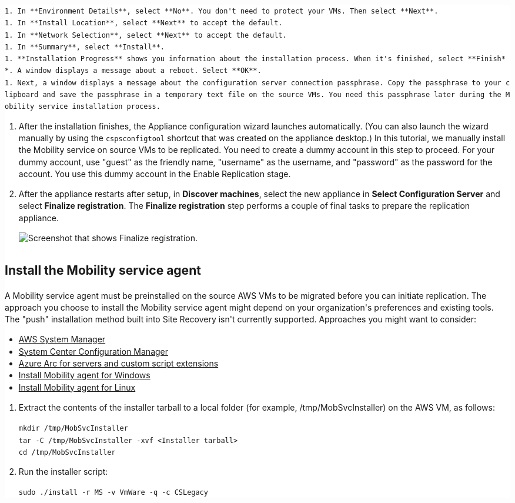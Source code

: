     1. In **Environment Details**, select **No**. You don't need to protect your VMs. Then select **Next**.
    1. In **Install Location**, select **Next** to accept the default.
    1. In **Network Selection**, select **Next** to accept the default.
    1. In **Summary**, select **Install**.
    1. **Installation Progress** shows you information about the installation process. When it's finished, select **Finish**. A window displays a message about a reboot. Select **OK**.
    1. Next, a window displays a message about the configuration server connection passphrase. Copy the passphrase to your clipboard and save the passphrase in a temporary text file on the source VMs. You need this passphrase later during the Mobility service installation process.

1. After the installation finishes, the Appliance configuration wizard launches automatically. (You can also launch the wizard manually by using the `cspsconfigtool` shortcut that was created on the appliance desktop.) In this tutorial, we manually install the Mobility service on source VMs to be replicated. You need to create a dummy account in this step to proceed. For your dummy account, use "guest" as the friendly name, "username" as the username, and "password" as the password for the account. You use this dummy account in the Enable Replication stage.

1. After the appliance restarts after setup, in **Discover machines**, select the new appliance in **Select Configuration Server** and select **Finalize registration**. The **Finalize registration** step performs a couple of final tasks to prepare the replication appliance.

    ![Screenshot that shows Finalize registration.](./media/tutorial-migrate-physical-virtual-machines/finalize-registration.png)

## Install the Mobility service agent

A Mobility service agent must be preinstalled on the source AWS VMs to be migrated before you can initiate replication. The approach you choose to install the Mobility service agent might depend on your organization's preferences and existing tools. The "push" installation method built into Site Recovery isn't currently supported. Approaches you might want to consider:

* [AWS System Manager](https://docs.aws.amazon.com/systems-manager/latest/userguide/what-is-systems-manager.html)
* [System Center Configuration Manager](../site-recovery/vmware-azure-mobility-install-configuration-mgr.md)
* [Azure Arc for servers and custom script extensions](/azure/azure-arc/servers/overview)
* [Install Mobility agent for Windows](../site-recovery/vmware-physical-mobility-service-overview.md#install-the-mobility-service-using-command-prompt-classic)
* [Install Mobility agent for Linux](../site-recovery/vmware-physical-mobility-service-overview.md#linux-machine-1)

1. Extract the contents of the installer tarball to a local folder (for example, /tmp/MobSvcInstaller) on the AWS VM, as follows:

    ```
    mkdir /tmp/MobSvcInstaller
    tar -C /tmp/MobSvcInstaller -xvf <Installer tarball>
    cd /tmp/MobSvcInstaller
    ```  

1. Run the installer script:

    ```
    sudo ./install -r MS -v VmWare -q -c CSLegacy
    ```  
